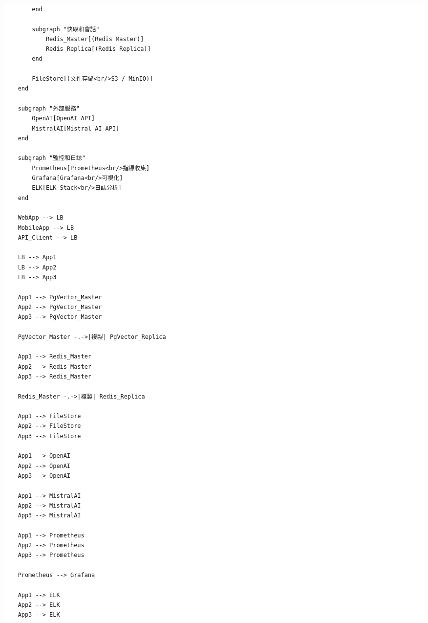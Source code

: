 ```mermaid
        end

        subgraph "快取和會話"
            Redis_Master[(Redis Master)]
            Redis_Replica[(Redis Replica)]
        end

        FileStore[(文件存儲<br/>S3 / MinIO)]
    end

    subgraph "外部服務"
        OpenAI[OpenAI API]
        MistralAI[Mistral AI API]
    end

    subgraph "監控和日誌"
        Prometheus[Prometheus<br/>指標收集]
        Grafana[Grafana<br/>可視化]
        ELK[ELK Stack<br/>日誌分析]
    end

    WebApp --> LB
    MobileApp --> LB
    API_Client --> LB

    LB --> App1
    LB --> App2
    LB --> App3

    App1 --> PgVector_Master
    App2 --> PgVector_Master
    App3 --> PgVector_Master

    PgVector_Master -.->|複製| PgVector_Replica

    App1 --> Redis_Master
    App2 --> Redis_Master
    App3 --> Redis_Master

    Redis_Master -.->|複製| Redis_Replica

    App1 --> FileStore
    App2 --> FileStore
    App3 --> FileStore

    App1 --> OpenAI
    App2 --> OpenAI
    App3 --> OpenAI

    App1 --> MistralAI
    App2 --> MistralAI
    App3 --> MistralAI

    App1 --> Prometheus
    App2 --> Prometheus
    App3 --> Prometheus

    Prometheus --> Grafana

    App1 --> ELK
    App2 --> ELK
    App3 --> ELK
```